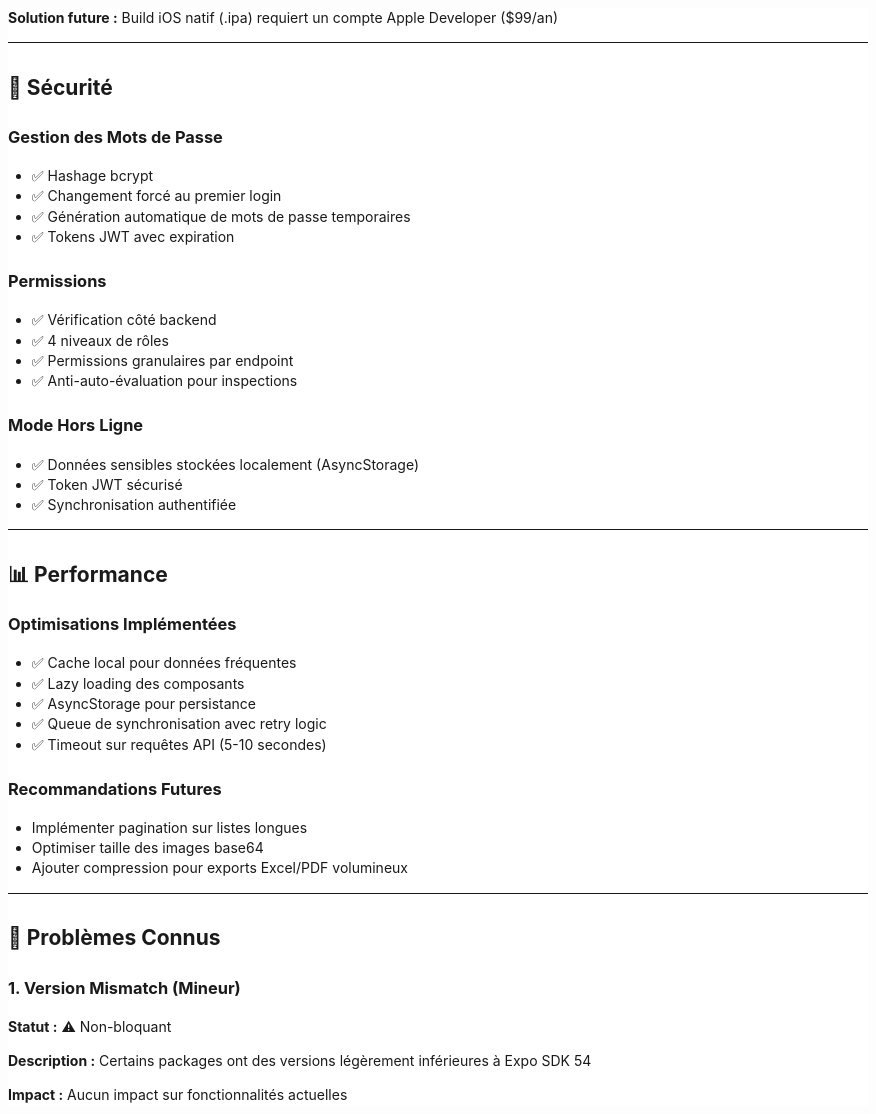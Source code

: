 **Solution future :** Build iOS natif (.ipa) requiert un compte Apple Developer ($99/an)

---

## 🔐 Sécurité

### Gestion des Mots de Passe
- ✅ Hashage bcrypt
- ✅ Changement forcé au premier login
- ✅ Génération automatique de mots de passe temporaires
- ✅ Tokens JWT avec expiration

### Permissions
- ✅ Vérification côté backend
- ✅ 4 niveaux de rôles
- ✅ Permissions granulaires par endpoint
- ✅ Anti-auto-évaluation pour inspections

### Mode Hors Ligne
- ✅ Données sensibles stockées localement (AsyncStorage)
- ✅ Token JWT sécurisé
- ✅ Synchronisation authentifiée

---

## 📊 Performance

### Optimisations Implémentées
- ✅ Cache local pour données fréquentes
- ✅ Lazy loading des composants
- ✅ AsyncStorage pour persistance
- ✅ Queue de synchronisation avec retry logic
- ✅ Timeout sur requêtes API (5-10 secondes)

### Recommandations Futures
- Implémenter pagination sur listes longues
- Optimiser taille des images base64
- Ajouter compression pour exports Excel/PDF volumineux

---

## 🐛 Problèmes Connus

### 1. Version Mismatch (Mineur)
**Statut :** ⚠️ Non-bloquant

**Description :** Certains packages ont des versions légèrement inférieures à Expo SDK 54

**Impact :** Aucun impact sur fonctionnalités actuelles
